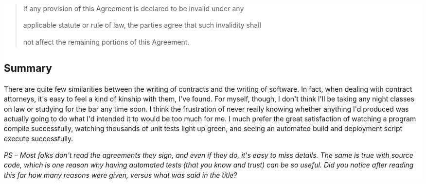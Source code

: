 > If any provision of this Agreement is declared to be invalid under any
>
> applicable statute or rule of law, the parties agree that such invalidity shall
>
> not affect the remaining portions of this Agreement.

## Summary

There are quite few similarities between the writing of contracts and the writing of software. In fact, when dealing with contract attorneys, it's easy to feel a kind of kinship with them, I've found. For myself, though, I don't think I'll be taking any night classes on law or studying for the bar any time soon. I think the frustration of never really knowing whether anything I'd produced was actually going to do what I'd intended it to would be too much for me. I much prefer the great satisfaction of watching a program compile successfully, watching thousands of unit tests light up green, and seeing an automated build and deployment script execute successfully.

*PS – Most folks don't read the agreements they sign, and even if they do, it's easy to miss details. The same is true with source code, which is one reason why having automated tests (that you know and trust) can be so useful. Did you notice after reading this far how many reasons were given, versus what was said in the title?*

